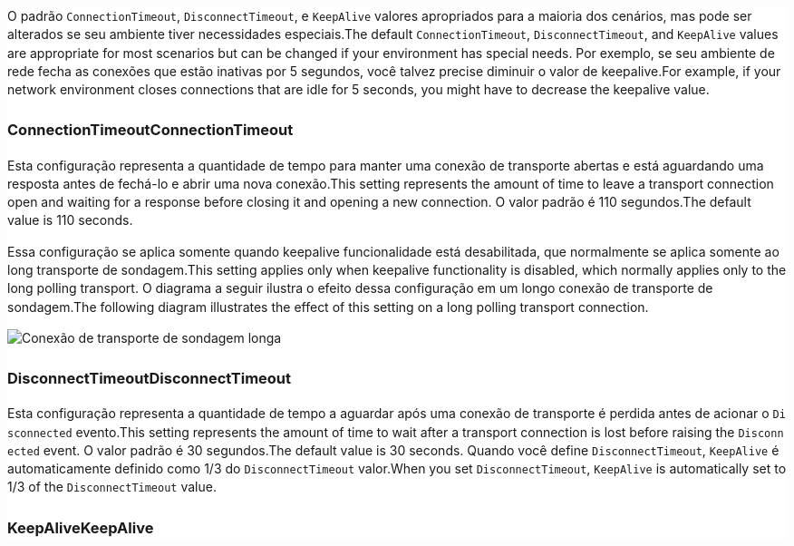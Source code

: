 <span data-ttu-id="fc771-253">O padrão `ConnectionTimeout`, `DisconnectTimeout`, e `KeepAlive` valores apropriados para a maioria dos cenários, mas pode ser alterados se seu ambiente tiver necessidades especiais.</span><span class="sxs-lookup"><span data-stu-id="fc771-253">The default `ConnectionTimeout`, `DisconnectTimeout`, and `KeepAlive` values are appropriate for most scenarios but can be changed if your environment has special needs.</span></span> <span data-ttu-id="fc771-254">Por exemplo, se seu ambiente de rede fecha as conexões que estão inativas por 5 segundos, você talvez precise diminuir o valor de keepalive.</span><span class="sxs-lookup"><span data-stu-id="fc771-254">For example, if your network environment closes connections that are idle for 5 seconds, you might have to decrease the keepalive value.</span></span>

<a id="connectiontimeout"></a>

### <a name="connectiontimeout"></a><span data-ttu-id="fc771-255">ConnectionTimeout</span><span class="sxs-lookup"><span data-stu-id="fc771-255">ConnectionTimeout</span></span>

<span data-ttu-id="fc771-256">Esta configuração representa a quantidade de tempo para manter uma conexão de transporte abertas e está aguardando uma resposta antes de fechá-lo e abrir uma nova conexão.</span><span class="sxs-lookup"><span data-stu-id="fc771-256">This setting represents the amount of time to leave a transport connection open and waiting for a response before closing it and opening a new connection.</span></span> <span data-ttu-id="fc771-257">O valor padrão é 110 segundos.</span><span class="sxs-lookup"><span data-stu-id="fc771-257">The default value is 110 seconds.</span></span>

<span data-ttu-id="fc771-258">Essa configuração se aplica somente quando keepalive funcionalidade está desabilitada, que normalmente se aplica somente ao long transporte de sondagem.</span><span class="sxs-lookup"><span data-stu-id="fc771-258">This setting applies only when keepalive functionality is disabled, which normally applies only to the long polling transport.</span></span> <span data-ttu-id="fc771-259">O diagrama a seguir ilustra o efeito dessa configuração em um longo conexão de transporte de sondagem.</span><span class="sxs-lookup"><span data-stu-id="fc771-259">The following diagram illustrates the effect of this setting on a long polling transport connection.</span></span>

![Conexão de transporte de sondagem longa](handling-connection-lifetime-events/_static/image7.png)

<a id="disconnecttimeout"></a>

### <a name="disconnecttimeout"></a><span data-ttu-id="fc771-261">DisconnectTimeout</span><span class="sxs-lookup"><span data-stu-id="fc771-261">DisconnectTimeout</span></span>

<span data-ttu-id="fc771-262">Esta configuração representa a quantidade de tempo a aguardar após uma conexão de transporte é perdida antes de acionar o `Disconnected` evento.</span><span class="sxs-lookup"><span data-stu-id="fc771-262">This setting represents the amount of time to wait after a transport connection is lost before raising the `Disconnected` event.</span></span> <span data-ttu-id="fc771-263">O valor padrão é 30 segundos.</span><span class="sxs-lookup"><span data-stu-id="fc771-263">The default value is 30 seconds.</span></span> <span data-ttu-id="fc771-264">Quando você define `DisconnectTimeout`, `KeepAlive` é automaticamente definido como 1/3 do `DisconnectTimeout` valor.</span><span class="sxs-lookup"><span data-stu-id="fc771-264">When you set `DisconnectTimeout`, `KeepAlive` is automatically set to 1/3 of the `DisconnectTimeout` value.</span></span>

<a id="keepalive"></a>

### <a name="keepalive"></a><span data-ttu-id="fc771-265">KeepAlive</span><span class="sxs-lookup"><span data-stu-id="fc771-265">KeepAlive</span></span>
